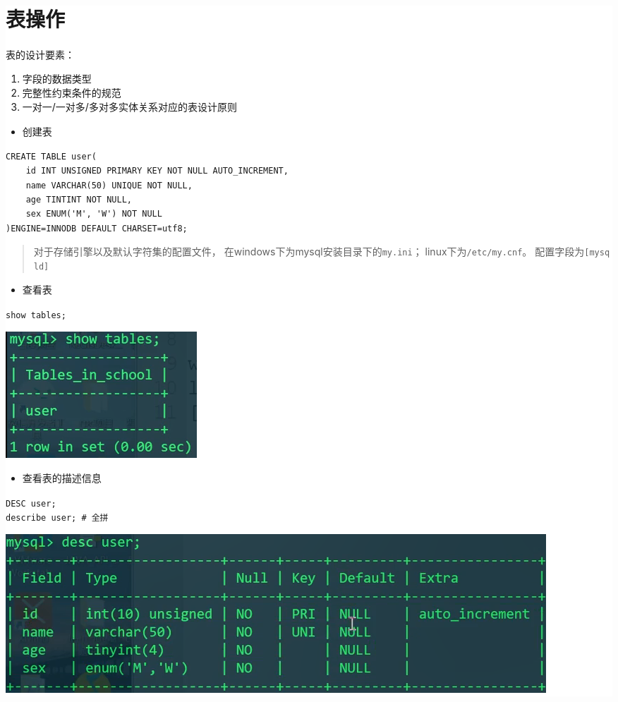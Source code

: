 # 表操作

表的设计要素：

1. 字段的数据类型
2. 完整性约束条件的规范
3. 一对一/一对多/多对多实体关系对应的表设计原则

* 创建表

```mysql
CREATE TABLE user(
    id INT UNSIGNED PRIMARY KEY NOT NULL AUTO_INCREMENT,
    name VARCHAR(50) UNIQUE NOT NULL,
    age TINTINT NOT NULL,
    sex ENUM('M', 'W') NOT NULL
)ENGINE=INNODB DEFAULT CHARSET=utf8;
```

> 对于存储引擎以及默认字符集的配置文件，
> 在windows下为mysql安装目录下的`my.ini`；
> linux下为`/etc/my.cnf`。
> 配置字段为`[mysqld]`

* 查看表

```mysql
show tables;
```

![image-20220517103024114](../../images/MySQL_SQL/image-20220517103024114.png)

* 查看表的描述信息

```mysql
DESC user;
describe user; # 全拼
```

![image-20220517103053213](../../images/MySQL_SQL/image-20220517103053213.png)
